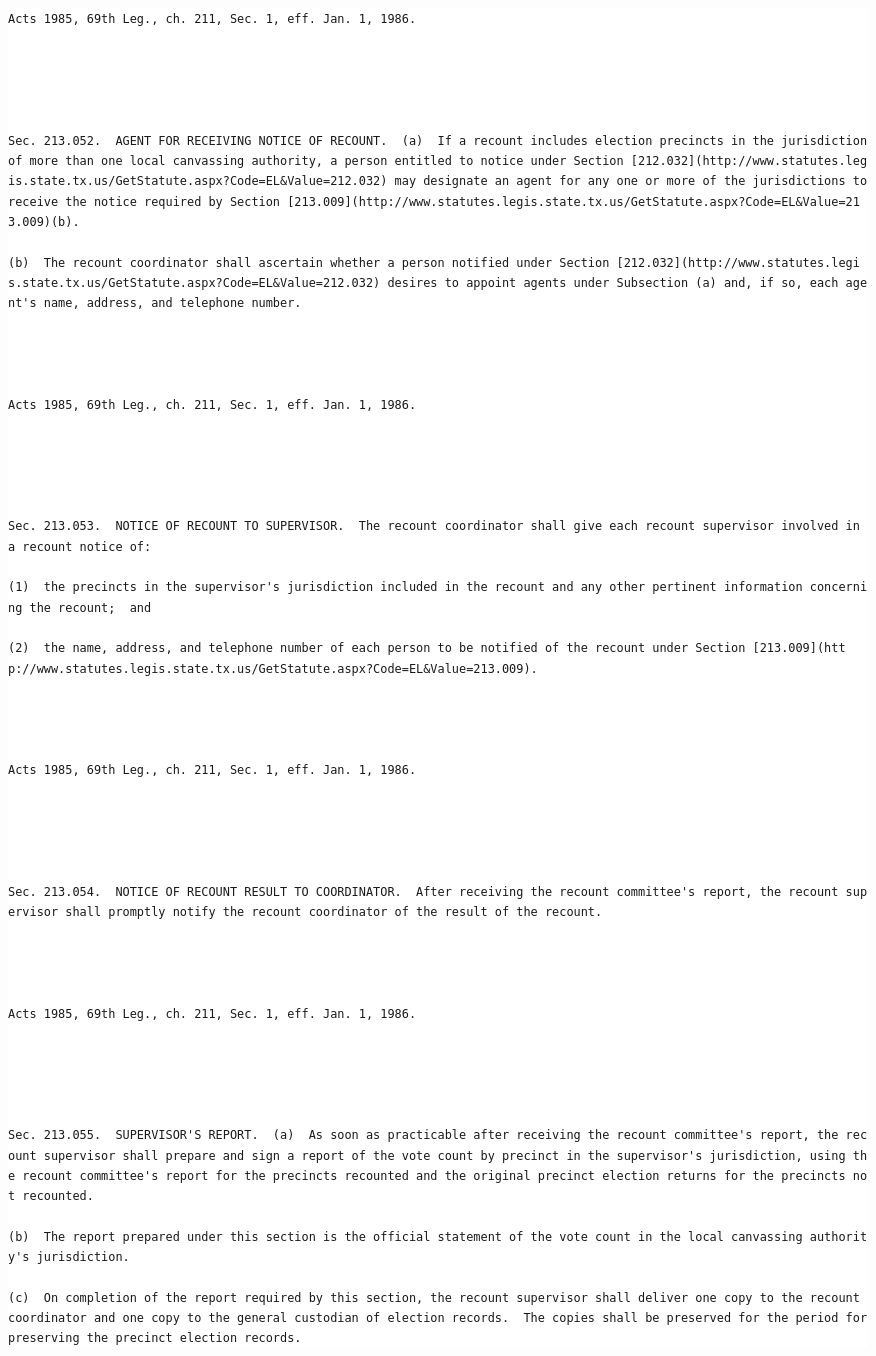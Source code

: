     
    
    Acts 1985, 69th Leg., ch. 211, Sec. 1, eff. Jan. 1, 1986.
    
    
    
    
    
    Sec. 213.052.  AGENT FOR RECEIVING NOTICE OF RECOUNT.  (a)  If a recount includes election precincts in the jurisdiction of more than one local canvassing authority, a person entitled to notice under Section [212.032](http://www.statutes.legis.state.tx.us/GetStatute.aspx?Code=EL&Value=212.032) may designate an agent for any one or more of the jurisdictions to receive the notice required by Section [213.009](http://www.statutes.legis.state.tx.us/GetStatute.aspx?Code=EL&Value=213.009)(b).
    
    (b)  The recount coordinator shall ascertain whether a person notified under Section [212.032](http://www.statutes.legis.state.tx.us/GetStatute.aspx?Code=EL&Value=212.032) desires to appoint agents under Subsection (a) and, if so, each agent's name, address, and telephone number.
    
    
    
    
    Acts 1985, 69th Leg., ch. 211, Sec. 1, eff. Jan. 1, 1986.
    
    
    
    
    
    Sec. 213.053.  NOTICE OF RECOUNT TO SUPERVISOR.  The recount coordinator shall give each recount supervisor involved in a recount notice of:
    
    (1)  the precincts in the supervisor's jurisdiction included in the recount and any other pertinent information concerning the recount;  and
    
    (2)  the name, address, and telephone number of each person to be notified of the recount under Section [213.009](http://www.statutes.legis.state.tx.us/GetStatute.aspx?Code=EL&Value=213.009).
    
    
    
    
    Acts 1985, 69th Leg., ch. 211, Sec. 1, eff. Jan. 1, 1986.
    
    
    
    
    
    Sec. 213.054.  NOTICE OF RECOUNT RESULT TO COORDINATOR.  After receiving the recount committee's report, the recount supervisor shall promptly notify the recount coordinator of the result of the recount.
    
    
    
    
    Acts 1985, 69th Leg., ch. 211, Sec. 1, eff. Jan. 1, 1986.
    
    
    
    
    
    Sec. 213.055.  SUPERVISOR'S REPORT.  (a)  As soon as practicable after receiving the recount committee's report, the recount supervisor shall prepare and sign a report of the vote count by precinct in the supervisor's jurisdiction, using the recount committee's report for the precincts recounted and the original precinct election returns for the precincts not recounted.
    
    (b)  The report prepared under this section is the official statement of the vote count in the local canvassing authority's jurisdiction.
    
    (c)  On completion of the report required by this section, the recount supervisor shall deliver one copy to the recount coordinator and one copy to the general custodian of election records.  The copies shall be preserved for the period for preserving the precinct election records.
    
